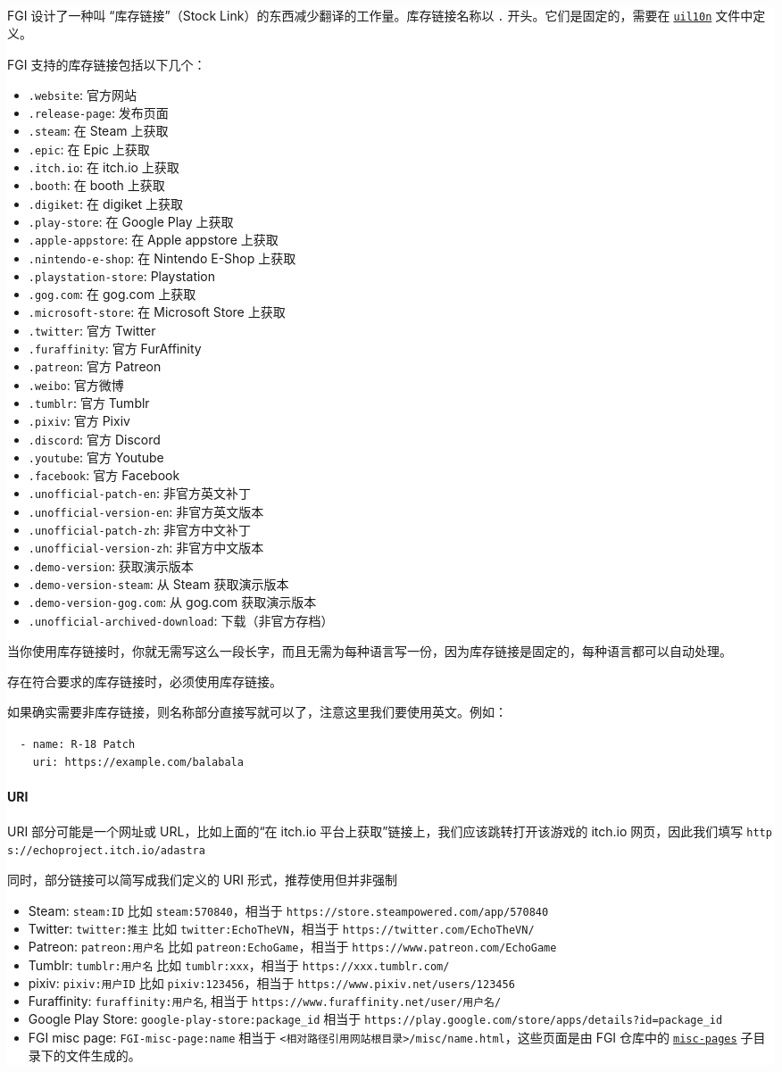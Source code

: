 FGI 设计了一种叫 “库存链接”（Stock Link）的东西减少翻译的工作量。库存链接名称以 `.` 开头。它们是固定的，需要在 [`uil10n`](https://github.com/FurryGamesIndex/games/tree/master/uil10n) 文件中定义。

FGI 支持的库存链接包括以下几个：

- `.website`: 官方网站
- `.release-page`: 发布页面
- `.steam`: 在 Steam 上获取
- `.epic`: 在 Epic 上获取
- `.itch.io`: 在 itch.io 上获取
- `.booth`: 在 booth 上获取
- `.digiket`: 在 digiket 上获取
- `.play-store`: 在 Google Play 上获取
- `.apple-appstore`: 在 Apple appstore 上获取
- `.nintendo-e-shop`: 在 Nintendo E-Shop 上获取
- `.playstation-store`: Playstation
- `.gog.com`: 在 gog.com 上获取
- `.microsoft-store`: 在 Microsoft Store 上获取
- `.twitter`: 官方 Twitter
- `.furaffinity`: 官方 FurAffinity
- `.patreon`: 官方 Patreon
- `.weibo`: 官方微博
- `.tumblr`: 官方 Tumblr
- `.pixiv`: 官方 Pixiv
- `.discord`: 官方 Discord
- `.youtube`: 官方 Youtube
- `.facebook`: 官方 Facebook
- `.unofficial-patch-en`: 非官方英文补丁
- `.unofficial-version-en`: 非官方英文版本
- `.unofficial-patch-zh`: 非官方中文补丁
- `.unofficial-version-zh`: 非官方中文版本
- `.demo-version`: 获取演示版本
- `.demo-version-steam`: 从 Steam 获取演示版本
- `.demo-version-gog.com`: 从 gog.com 获取演示版本
- `.unofficial-archived-download`: 下载（非官方存档）

当你使用库存链接时，你就无需写这么一段长字，而且无需为每种语言写一份，因为库存链接是固定的，每种语言都可以自动处理。

存在符合要求的库存链接时，必须使用库存链接。

如果确实需要非库存链接，则名称部分直接写就可以了，注意这里我们要使用英文。例如：

```
  - name: R-18 Patch
    uri: https://example.com/balabala
```

#### URI

URI 部分可能是一个网址或 URL，比如上面的“在 itch.io 平台上获取”链接上，我们应该跳转打开该游戏的 itch.io 网页，因此我们填写 `https://echoproject.itch.io/adastra`

同时，部分链接可以简写成我们定义的 URI 形式，推荐使用但并非强制

- Steam: `steam:ID` 比如 `steam:570840`，相当于 `https://store.steampowered.com/app/570840`
- Twitter: `twitter:推主` 比如 `twitter:EchoTheVN`，相当于 `https://twitter.com/EchoTheVN/`
- Patreon: `patreon:用户名` 比如 `patreon:EchoGame`，相当于 `https://www.patreon.com/EchoGame`
- Tumblr: `tumblr:用户名` 比如 `tumblr:xxx`，相当于 `https://xxx.tumblr.com/`
- pixiv: `pixiv:用户ID` 比如 `pixiv:123456`，相当于 `https://www.pixiv.net/users/123456`
- Furaffinity: `furaffinity:用户名`, 相当于 `https://www.furaffinity.net/user/用户名/`
- Google Play Store: `google-play-store:package_id` 相当于 `https://play.google.com/store/apps/details?id=package_id`
- FGI misc page: `FGI-misc-page:name` 相当于 `<相对路径引用网站根目录>/misc/name.html`，这些页面是由 FGI 仓库中的 [`misc-pages`](https://github.com/FurryGamesIndex/games/tree/master/misc-pages) 子目录下的文件生成的。
